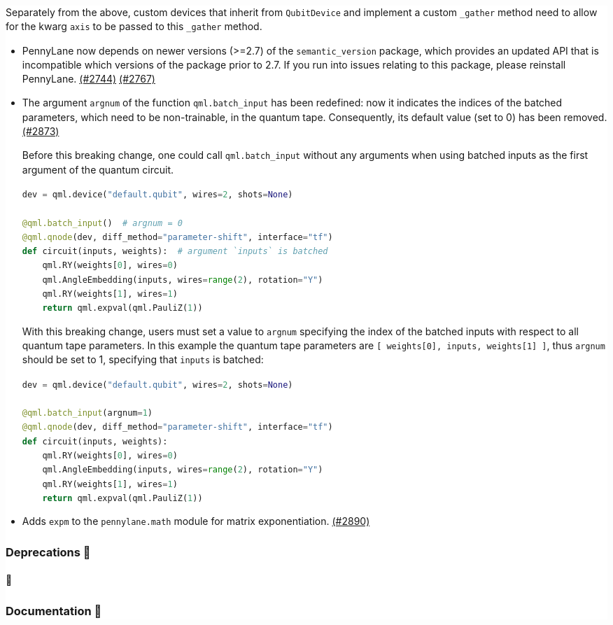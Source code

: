   Separately from the above, custom devices that inherit from `QubitDevice` and implement a
  custom `_gather` method need to allow for the kwarg `axis` to be passed to this `_gather` method.

* PennyLane now depends on newer versions (>=2.7) of the `semantic_version` package,
  which provides an updated API that is incompatible which versions of the package 
  prior to 2.7. If you run into issues relating to this package, please reinstall 
  PennyLane.
  [(#2744)](https://github.com/PennyLaneAI/pennylane/pull/2744)
  [(#2767)](https://github.com/PennyLaneAI/pennylane/pull/2767)

* The argument `argnum` of the function `qml.batch_input` has been redefined: now it indicates the
  indices of the batched parameters, which need to be non-trainable, in the quantum tape. Consequently, its default
  value (set to 0) has been removed.
  [(#2873)](https://github.com/PennyLaneAI/pennylane/pull/2873)

  Before this breaking change, one could call `qml.batch_input` without any arguments when using
  batched inputs as the first argument of the quantum circuit.

  ```python
  dev = qml.device("default.qubit", wires=2, shots=None)

  @qml.batch_input()  # argnum = 0
  @qml.qnode(dev, diff_method="parameter-shift", interface="tf")
  def circuit(inputs, weights):  # argument `inputs` is batched
      qml.RY(weights[0], wires=0)
      qml.AngleEmbedding(inputs, wires=range(2), rotation="Y")
      qml.RY(weights[1], wires=1)
      return qml.expval(qml.PauliZ(1))
  ```

  With this breaking change, users must set a value to `argnum` specifying the index of the
  batched inputs with respect to all quantum tape parameters. In this example the quantum tape
  parameters are `[ weights[0], inputs, weights[1] ]`, thus `argnum` should be set to 1, specifying
  that `inputs` is batched:

  ```python
  dev = qml.device("default.qubit", wires=2, shots=None)

  @qml.batch_input(argnum=1)
  @qml.qnode(dev, diff_method="parameter-shift", interface="tf")
  def circuit(inputs, weights):
      qml.RY(weights[0], wires=0)
      qml.AngleEmbedding(inputs, wires=range(2), rotation="Y")
      qml.RY(weights[1], wires=1)
      return qml.expval(qml.PauliZ(1))
  ```

* Adds `expm` to the `pennylane.math` module for matrix exponentiation.
  [(#2890)](https://github.com/PennyLaneAI/pennylane/pull/2890)
  
<h3>Deprecations 👋</h3>

🦗

<h3>Documentation 📕</h3>
